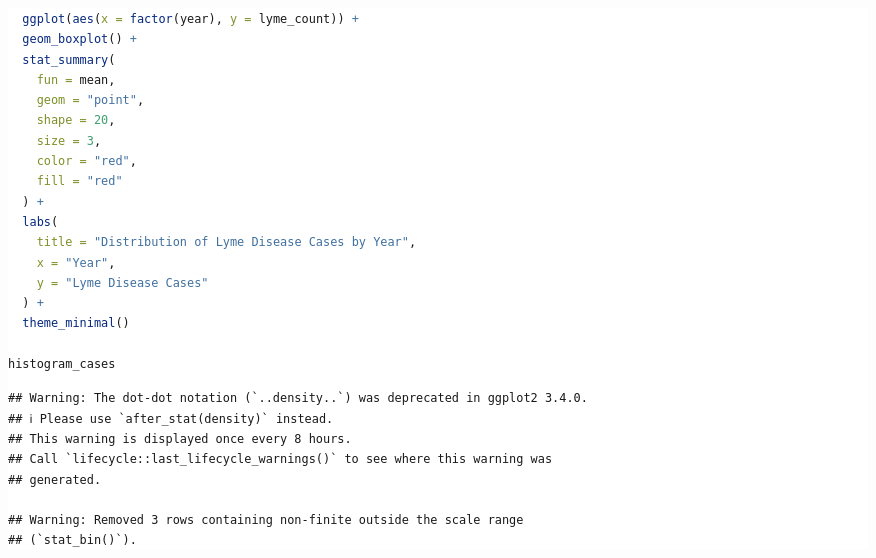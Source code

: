 ``` r
  ggplot(aes(x = factor(year), y = lyme_count)) +
  geom_boxplot() +
  stat_summary(
    fun = mean,
    geom = "point",
    shape = 20,
    size = 3,
    color = "red",
    fill = "red"
  ) +
  labs(
    title = "Distribution of Lyme Disease Cases by Year",
    x = "Year",
    y = "Lyme Disease Cases"
  ) +
  theme_minimal()

histogram_cases
```

    ## Warning: The dot-dot notation (`..density..`) was deprecated in ggplot2 3.4.0.
    ## ℹ Please use `after_stat(density)` instead.
    ## This warning is displayed once every 8 hours.
    ## Call `lifecycle::last_lifecycle_warnings()` to see where this warning was
    ## generated.

    ## Warning: Removed 3 rows containing non-finite outside the scale range
    ## (`stat_bin()`).
